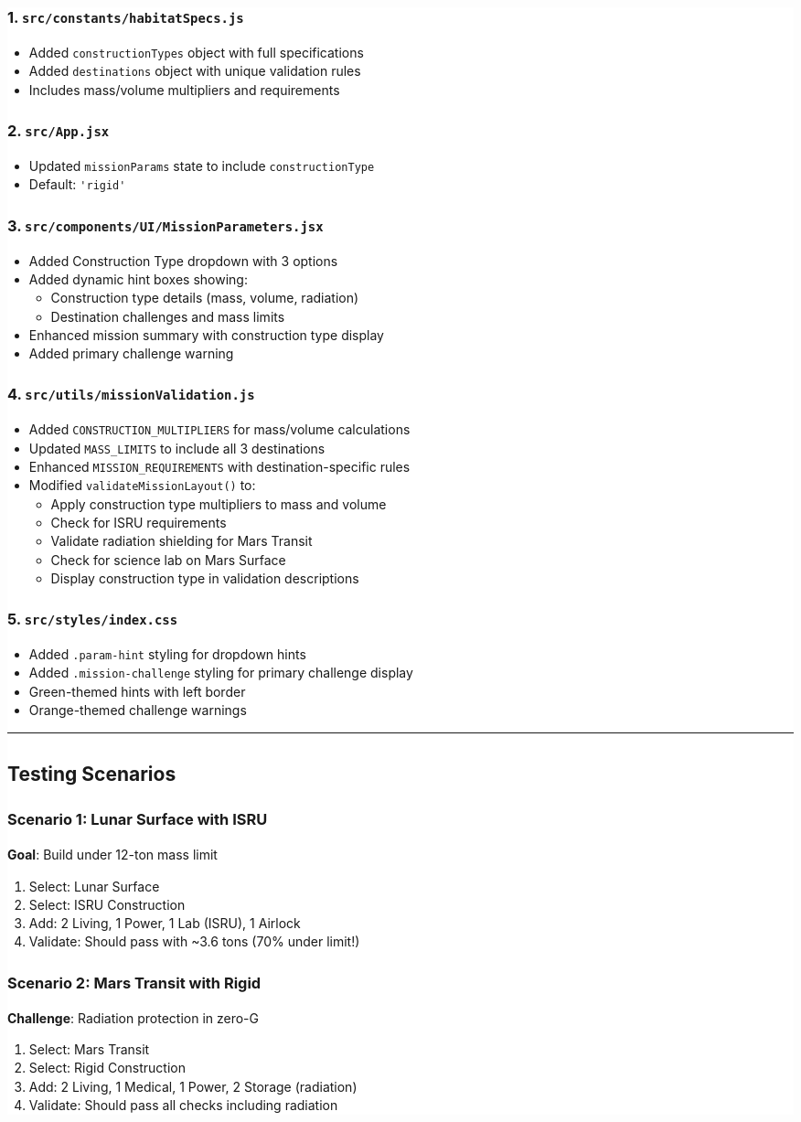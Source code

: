 ### 1. **`src/constants/habitatSpecs.js`**
- Added `constructionTypes` object with full specifications
- Added `destinations` object with unique validation rules
- Includes mass/volume multipliers and requirements

### 2. **`src/App.jsx`**
- Updated `missionParams` state to include `constructionType`
- Default: `'rigid'`

### 3. **`src/components/UI/MissionParameters.jsx`**
- Added Construction Type dropdown with 3 options
- Added dynamic hint boxes showing:
  - Construction type details (mass, volume, radiation)
  - Destination challenges and mass limits
- Enhanced mission summary with construction type display
- Added primary challenge warning

### 4. **`src/utils/missionValidation.js`**
- Added `CONSTRUCTION_MULTIPLIERS` for mass/volume calculations
- Updated `MASS_LIMITS` to include all 3 destinations
- Enhanced `MISSION_REQUIREMENTS` with destination-specific rules
- Modified `validateMissionLayout()` to:
  - Apply construction type multipliers to mass and volume
  - Check for ISRU requirements
  - Validate radiation shielding for Mars Transit
  - Check for science lab on Mars Surface
  - Display construction type in validation descriptions

### 5. **`src/styles/index.css`**
- Added `.param-hint` styling for dropdown hints
- Added `.mission-challenge` styling for primary challenge display
- Green-themed hints with left border
- Orange-themed challenge warnings

---

##  Testing Scenarios

### Scenario 1: Lunar Surface with ISRU
**Goal**: Build under 12-ton mass limit
1. Select: Lunar Surface
2. Select: ISRU Construction
3. Add: 2 Living, 1 Power, 1 Lab (ISRU), 1 Airlock
4. Validate: Should pass with ~3.6 tons (70% under limit!)

### Scenario 2: Mars Transit with Rigid
**Challenge**: Radiation protection in zero-G
1. Select: Mars Transit
2. Select: Rigid Construction
3. Add: 2 Living, 1 Medical, 1 Power, 2 Storage (radiation)
4. Validate: Should pass all checks including radiation
